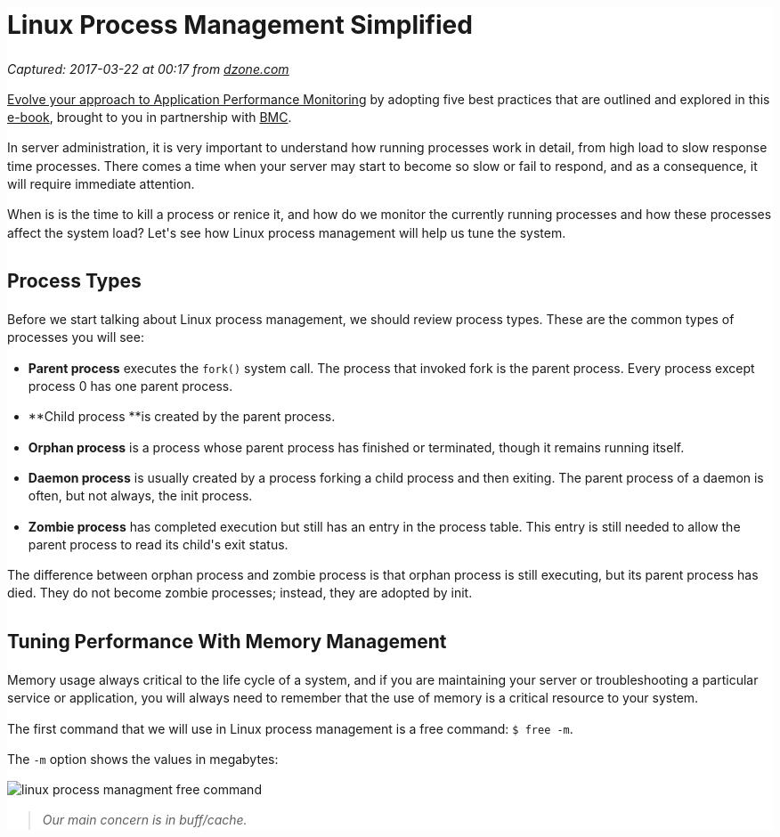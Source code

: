 # Linux Process Management Simplified

_Captured: 2017-03-22 at 00:17 from [dzone.com](https://dzone.com/articles/linux-process-management-simplified?edition=286887&utm_source=Daily%20Digest&utm_medium=email&utm_campaign=dd%202017-03-21)_

[Evolve your approach to Application Performance Monitoring](https://dzone.com/go?i=161135&u=http%3A%2F%2Fwww.bmc.com%2Fforms%2FPA-APM-BMCcom-FY17-eBook-Form.html) by adopting five best practices that are outlined and explored in this [e-book](https://dzone.com/go?i=161135&u=http%3A%2F%2Fwww.bmc.com%2Fforms%2FPA-APM-BMCcom-FY17-eBook-Form.html), brought to you in partnership with [BMC](https://dzone.com/go?i=161135&u=http%3A%2F%2Fwww.bmc.com%2Fforms%2FPA-APM-BMCcom-FY17-eBook-Form.html).

In server administration, it is very important to understand how running processes work in detail, from high load to slow response time processes. There comes a time when your server may start to become so slow or fail to respond, and as a consequence, it will require immediate attention.

When is is the time to kill a process or renice it, and how do we monitor the currently running processes and how these processes affect the system load? Let's see how Linux process management will help us tune the system.

## Process Types

Before we start talking about Linux process management, we should review process types. These are the common types of processes you will see:

  * **Parent process** executes the `fork()` system call. The process that invoked fork is the parent process. Every process except process 0 has one parent process.

  * **Child process **is created by the parent process.

  * **Orphan process** is a process whose parent process has finished or terminated, though it remains running itself.

  * **Daemon process** is usually created by a process forking a child process and then exiting. The parent process of a daemon is often, but not always, the init process.

  * **Zombie process** has completed execution but still has an entry in the process table. This entry is still needed to allow the parent process to read its child's exit status.

The difference between orphan process and zombie process is that orphan process is still executing, but its parent process has died. They do not become zombie processes; instead, they are adopted by init.

## Tuning Performance With Memory Management

Memory usage always critical to the life cycle of a system, and if you are maintaining your server or troubleshooting a particular service or application, you will always need to remember that the use of memory is a critical resource to your system.

The first command that we will use in Linux process management is a free command: `$ free -m`.

The `-m` option shows the values in megabytes:

![linux process managment free command](https://likegeeks.com/wp-content/uploads/2017/03/01-linux-process-managment-free-command.png)

> _Our main concern is in buff/cache._
